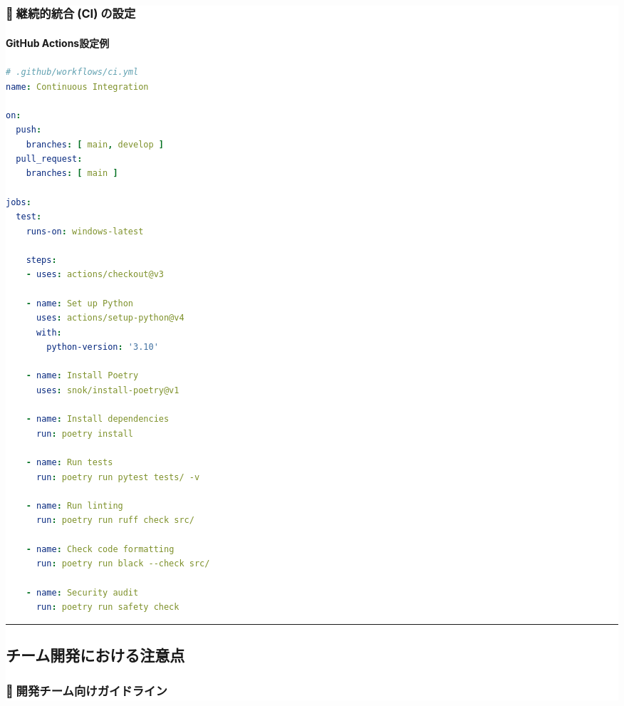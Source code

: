 
### 🔄 継続的統合 (CI) の設定

#### GitHub Actions設定例
```yaml
# .github/workflows/ci.yml
name: Continuous Integration

on:
  push:
    branches: [ main, develop ]
  pull_request:
    branches: [ main ]

jobs:
  test:
    runs-on: windows-latest
    
    steps:
    - uses: actions/checkout@v3
    
    - name: Set up Python
      uses: actions/setup-python@v4
      with:
        python-version: '3.10'
    
    - name: Install Poetry
      uses: snok/install-poetry@v1
      
    - name: Install dependencies
      run: poetry install
      
    - name: Run tests
      run: poetry run pytest tests/ -v
      
    - name: Run linting
      run: poetry run ruff check src/
      
    - name: Check code formatting
      run: poetry run black --check src/
      
    - name: Security audit
      run: poetry run safety check
```

---

## チーム開発における注意点

### 👥 開発チーム向けガイドライン
